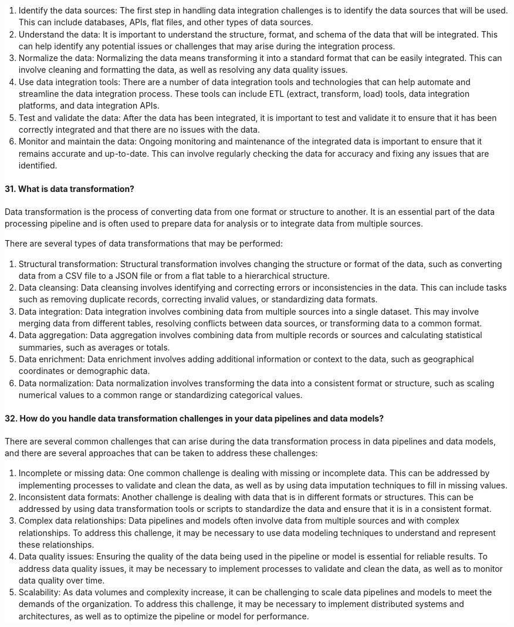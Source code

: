 1. Identify the data sources: The first step in handling data integration challenges is to identify the data sources that will be used. This can include databases, APIs, flat files, and other types of data sources.
2. Understand the data: It is important to understand the structure, format, and schema of the data that will be integrated. This can help identify any potential issues or challenges that may arise during the integration process.
3. Normalize the data: Normalizing the data means transforming it into a standard format that can be easily integrated. This can involve cleaning and formatting the data, as well as resolving any data quality issues.
4. Use data integration tools: There are a number of data integration tools and technologies that can help automate and streamline the data integration process. These tools can include ETL (extract, transform, load) tools, data integration platforms, and data integration APIs.
5. Test and validate the data: After the data has been integrated, it is important to test and validate it to ensure that it has been correctly integrated and that there are no issues with the data.
6. Monitor and maintain the data: Ongoing monitoring and maintenance of the integrated data is important to ensure that it remains accurate and up-to-date. This can involve regularly checking the data for accuracy and fixing any issues that are identified.

#### 31. What is data transformation?

Data transformation is the process of converting data from one format or structure to another. It is an essential part of the data processing pipeline and is often used to prepare data for analysis or to integrate data from multiple sources.

There are several types of data transformations that may be performed:

1. Structural transformation: Structural transformation involves changing the structure or format of the data, such as converting data from a CSV file to a JSON file or from a flat table to a hierarchical structure.
2. Data cleansing: Data cleansing involves identifying and correcting errors or inconsistencies in the data. This can include tasks such as removing duplicate records, correcting invalid values, or standardizing data formats.
3. Data integration: Data integration involves combining data from multiple sources into a single dataset. This may involve merging data from different tables, resolving conflicts between data sources, or transforming data to a common format.
4. Data aggregation: Data aggregation involves combining data from multiple records or sources and calculating statistical summaries, such as averages or totals.
5. Data enrichment: Data enrichment involves adding additional information or context to the data, such as geographical coordinates or demographic data.
6. Data normalization: Data normalization involves transforming the data into a consistent format or structure, such as scaling numerical values to a common range or standardizing categorical values.

#### 32. How do you handle data transformation challenges in your data pipelines and data models?

There are several common challenges that can arise during the data transformation process in data pipelines and data models, and there are several approaches that can be taken to address these challenges:

1. Incomplete or missing data: One common challenge is dealing with missing or incomplete data. This can be addressed by implementing processes to validate and clean the data, as well as by using data imputation techniques to fill in missing values.
2. Inconsistent data formats: Another challenge is dealing with data that is in different formats or structures. This can be addressed by using data transformation tools or scripts to standardize the data and ensure that it is in a consistent format.
3. Complex data relationships: Data pipelines and models often involve data from multiple sources and with complex relationships. To address this challenge, it may be necessary to use data modeling techniques to understand and represent these relationships.
4. Data quality issues: Ensuring the quality of the data being used in the pipeline or model is essential for reliable results. To address data quality issues, it may be necessary to implement processes to validate and clean the data, as well as to monitor data quality over time.
5. Scalability: As data volumes and complexity increase, it can be challenging to scale data pipelines and models to meet the demands of the organization. To address this challenge, it may be necessary to implement distributed systems and architectures, as well as to optimize the pipeline or model for performance.
